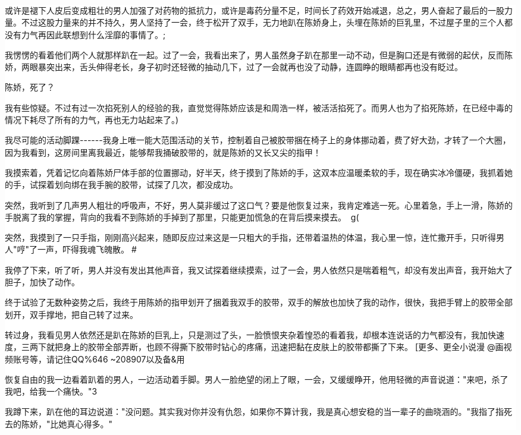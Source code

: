 
或许是褪下人皮后变成粗壮的男人加强了对药物的抵抗力，或许是毒药分量不足，时间长了药效开始减退，总之，男人奋起了最后的一股力量。不过这股力量来的并不持久，男人坚持了一会，终于松开了双手，无力地趴在陈娇身上，头埋在陈娇的巨乳里，不过屋子里的三个人都没有力气再因此联想到什么淫靡的事情了。;





我愣愣的看着他们两个人就那样趴在一起。过了一会，我看出来了，男人虽然身子趴在那里一动不动，但是胸口还是有微弱的起伏，反而陈娇，两眼暴突出来，舌头伸得老长，身子初时还轻微的抽动几下，过了一会就再也没了动静，连圆睁的眼睛都再也没有眨过。



陈娇，死了？





我有些惊疑。不过有过一次掐死别人的经验的我，直觉觉得陈娇应该是和周浩一样，被活活掐死了。而男人也为了掐死陈娇，在已经中毒的情况下耗尽了所有的力气，再也无力站起来了。)





我尽可能的活动脚踝------我身上唯一能大范围活动的关节，控制着自己被胶带捆在椅子上的身体挪动着，费了好大劲，才转了一个大圈，因为我看到，这房间里离我最近，能够帮我捅破胶带的，就是陈娇的又长又尖的指甲！





我摸索着，凭着记忆向着陈娇尸体手部的位置挪动，好半天，终于摸到了陈娇的手，这双本应温暖柔软的手，现在确实冰冷僵硬，我抓着她的手，试探着划向绑在我手腕的胶带，试探了几次，都没成功。





突然，我听到了几声男人粗壮的呼吸声，不好，男人莫非缓过了这口气？要是他恢复过来，我肯定难逃一死。心里着急，手上一滑，陈娇的手脱离了我的掌握，背向的我看不到陈娇的手掉到了那里，只能更加慌急的在背后摸来摸去。  g(



突然，我摸到了一只手指，刚刚高兴起来，随即反应过来这是一只粗大的手指，还带着温热的体温，我心里一惊，连忙撒开手，只听得男人"哼"了一声，吓得我魂飞魄散。 #





我停了下来，听了听，男人并没有发出其他声音，我又试探着继续摸索，过了一会，男人依然只是喘着粗气，却没有发出声音，我开始大了胆子，加快了动作。





终于试验了无数种姿势之后，我终于用陈娇的指甲划开了捆着我双手的胶带，双手的解放也加快了我的动作，很快，我把手臂上的胶带全部划开，双手撑地，把自己转了过来。





转过身，我看见男人依然还是趴在陈娇的巨乳上，只是测过了头，一脸愤恨夹杂着惶恐的看着我，却根本连说话的力气都没有，我加快速度，三两下就把身上的胶带全部弄断，也顾不得撕下胶带时钻心的疼痛，迅速把黏在皮肤上的胶带都撕了下来。 [更多、更全小说漫 @画视频账号等，请记住QQ%646 ~208907以及备&用





恢复自由的我一边看着趴着的男人，一边活动着手脚。男人一脸绝望的闭上了眼，一会，又缓缓睁开，他用轻微的声音说道："来吧，杀了我吧，给我一个痛快。"3





我蹲下来，趴在他的耳边说道："没问题。其实我对你并没有仇怨，如果你不算计我，我是真心想安稳的当一辈子的曲晓涵的。"我指了指死去的陈娇，"比她真心得多。"


